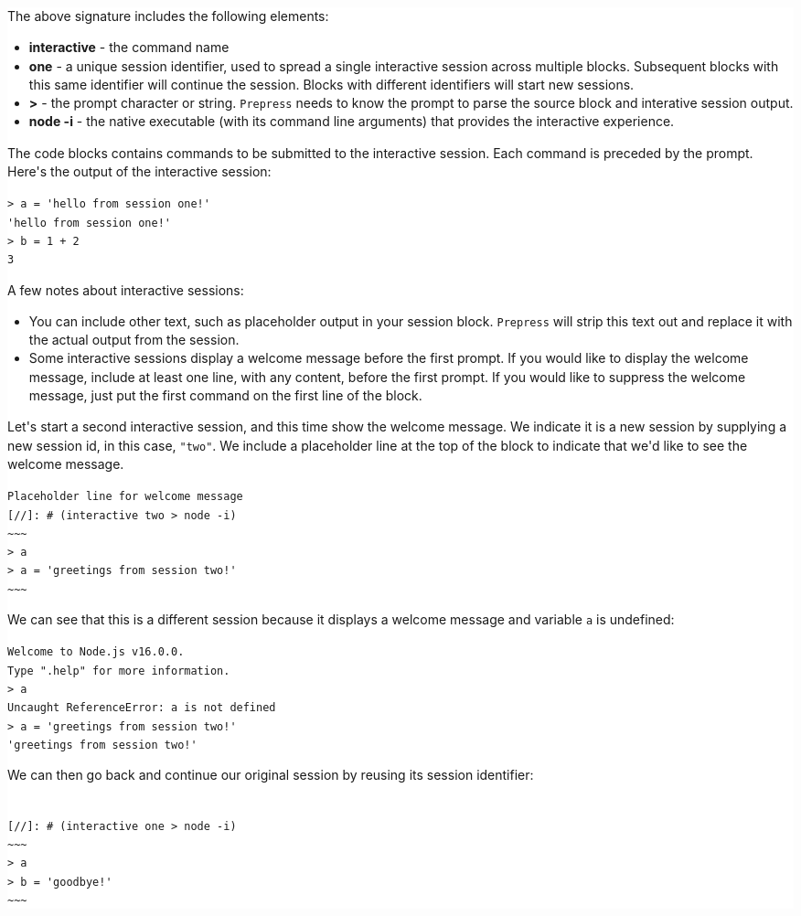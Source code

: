 The above signature includes the following elements:
* **interactive** - the command name
* **one** - a unique session identifier, used to spread a single interactive session across multiple blocks. Subsequent blocks with this same identifier will continue the session. Blocks with different identifiers will start new sessions.
* **>** - the prompt character or string. `Prepress` needs to know the prompt to parse the source block and interative session output.
* **node -i** - the native executable (with its command line arguments) that provides the interactive experience.

The code blocks contains commands to be submitted to the interactive session.
Each command is preceded by the prompt.
Here's the output of the interactive session:

[//]: # (interactive one > node -i)
~~~
> a = 'hello from session one!'
'hello from session one!'
> b = 1 + 2
3
~~~

A few notes about interactive sessions:
* You can include other text, such as placeholder output in your session block. `Prepress` will strip this text out and replace it with the actual output from the session.
* Some interactive sessions display a welcome message before the first prompt. If you would like to display the welcome message, include at least one line, with any content, before the first prompt. If you would like to suppress the welcome message, just put the first command on the first line of the block.

Let's start a second interactive session, and this time show the welcome message. We indicate it is a new session by supplying a new session id, in this case, `"two"`. We include a placeholder line at the top of the block to indicate that we'd like to see the welcome message.

~~~~
Placeholder line for welcome message
[//]: # (interactive two > node -i)
~~~
> a
> a = 'greetings from session two!'
~~~
~~~~

We can see that this is a different session because it displays a welcome message and variable `a` is undefined:

[//]: # (interactive two > node -i)
~~~
Welcome to Node.js v16.0.0.
Type ".help" for more information.
> a
Uncaught ReferenceError: a is not defined
> a = 'greetings from session two!'
'greetings from session two!'
~~~

We can then go back and continue our original session by reusing its session identifier:

~~~~

[//]: # (interactive one > node -i)
~~~
> a
> b = 'goodbye!'
~~~
~~~~


[//]: # (spawn node --version)
[//]: # (script prepress --help)
[//]: # (<command> <parameters>)
[//]: # (file documentation/airplanes.yaml)
[//]: # (file documentation/airplanes.yaml)
[//]: # (spawn node --version)
[//]: # (spawn node --version)
[//]: # (script npm --version)
[//]: # (script npm --version)
[//]: # (spawn node build/src/apps/prepress.js --help)
[//]: # (script npm run test)